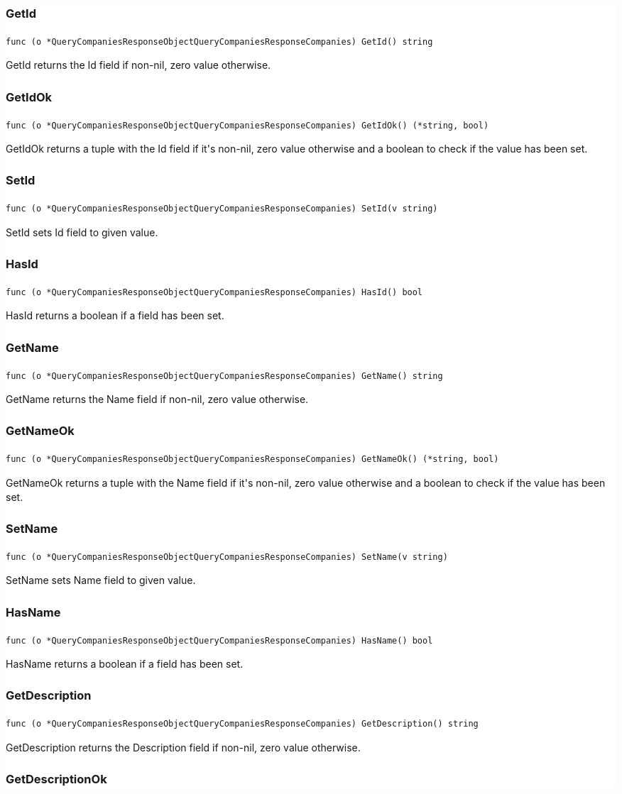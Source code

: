 ### GetId

`func (o *QueryCompaniesResponseObjectQueryCompaniesResponseCompanies) GetId() string`

GetId returns the Id field if non-nil, zero value otherwise.

### GetIdOk

`func (o *QueryCompaniesResponseObjectQueryCompaniesResponseCompanies) GetIdOk() (*string, bool)`

GetIdOk returns a tuple with the Id field if it's non-nil, zero value otherwise
and a boolean to check if the value has been set.

### SetId

`func (o *QueryCompaniesResponseObjectQueryCompaniesResponseCompanies) SetId(v string)`

SetId sets Id field to given value.

### HasId

`func (o *QueryCompaniesResponseObjectQueryCompaniesResponseCompanies) HasId() bool`

HasId returns a boolean if a field has been set.

### GetName

`func (o *QueryCompaniesResponseObjectQueryCompaniesResponseCompanies) GetName() string`

GetName returns the Name field if non-nil, zero value otherwise.

### GetNameOk

`func (o *QueryCompaniesResponseObjectQueryCompaniesResponseCompanies) GetNameOk() (*string, bool)`

GetNameOk returns a tuple with the Name field if it's non-nil, zero value otherwise
and a boolean to check if the value has been set.

### SetName

`func (o *QueryCompaniesResponseObjectQueryCompaniesResponseCompanies) SetName(v string)`

SetName sets Name field to given value.

### HasName

`func (o *QueryCompaniesResponseObjectQueryCompaniesResponseCompanies) HasName() bool`

HasName returns a boolean if a field has been set.

### GetDescription

`func (o *QueryCompaniesResponseObjectQueryCompaniesResponseCompanies) GetDescription() string`

GetDescription returns the Description field if non-nil, zero value otherwise.

### GetDescriptionOk
